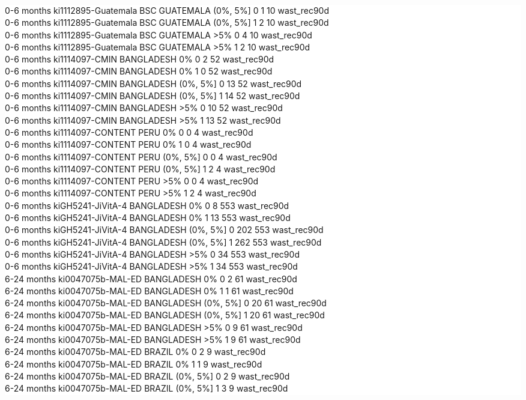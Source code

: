0-6 months    ki1112895-Guatemala BSC    GUATEMALA                      (0%, 5%]               0        1     10  wast_rec90d      
0-6 months    ki1112895-Guatemala BSC    GUATEMALA                      (0%, 5%]               1        2     10  wast_rec90d      
0-6 months    ki1112895-Guatemala BSC    GUATEMALA                      >5%                    0        4     10  wast_rec90d      
0-6 months    ki1112895-Guatemala BSC    GUATEMALA                      >5%                    1        2     10  wast_rec90d      
0-6 months    ki1114097-CMIN             BANGLADESH                     0%                     0        2     52  wast_rec90d      
0-6 months    ki1114097-CMIN             BANGLADESH                     0%                     1        0     52  wast_rec90d      
0-6 months    ki1114097-CMIN             BANGLADESH                     (0%, 5%]               0       13     52  wast_rec90d      
0-6 months    ki1114097-CMIN             BANGLADESH                     (0%, 5%]               1       14     52  wast_rec90d      
0-6 months    ki1114097-CMIN             BANGLADESH                     >5%                    0       10     52  wast_rec90d      
0-6 months    ki1114097-CMIN             BANGLADESH                     >5%                    1       13     52  wast_rec90d      
0-6 months    ki1114097-CONTENT          PERU                           0%                     0        0      4  wast_rec90d      
0-6 months    ki1114097-CONTENT          PERU                           0%                     1        0      4  wast_rec90d      
0-6 months    ki1114097-CONTENT          PERU                           (0%, 5%]               0        0      4  wast_rec90d      
0-6 months    ki1114097-CONTENT          PERU                           (0%, 5%]               1        2      4  wast_rec90d      
0-6 months    ki1114097-CONTENT          PERU                           >5%                    0        0      4  wast_rec90d      
0-6 months    ki1114097-CONTENT          PERU                           >5%                    1        2      4  wast_rec90d      
0-6 months    kiGH5241-JiVitA-4          BANGLADESH                     0%                     0        8    553  wast_rec90d      
0-6 months    kiGH5241-JiVitA-4          BANGLADESH                     0%                     1       13    553  wast_rec90d      
0-6 months    kiGH5241-JiVitA-4          BANGLADESH                     (0%, 5%]               0      202    553  wast_rec90d      
0-6 months    kiGH5241-JiVitA-4          BANGLADESH                     (0%, 5%]               1      262    553  wast_rec90d      
0-6 months    kiGH5241-JiVitA-4          BANGLADESH                     >5%                    0       34    553  wast_rec90d      
0-6 months    kiGH5241-JiVitA-4          BANGLADESH                     >5%                    1       34    553  wast_rec90d      
6-24 months   ki0047075b-MAL-ED          BANGLADESH                     0%                     0        2     61  wast_rec90d      
6-24 months   ki0047075b-MAL-ED          BANGLADESH                     0%                     1        1     61  wast_rec90d      
6-24 months   ki0047075b-MAL-ED          BANGLADESH                     (0%, 5%]               0       20     61  wast_rec90d      
6-24 months   ki0047075b-MAL-ED          BANGLADESH                     (0%, 5%]               1       20     61  wast_rec90d      
6-24 months   ki0047075b-MAL-ED          BANGLADESH                     >5%                    0        9     61  wast_rec90d      
6-24 months   ki0047075b-MAL-ED          BANGLADESH                     >5%                    1        9     61  wast_rec90d      
6-24 months   ki0047075b-MAL-ED          BRAZIL                         0%                     0        2      9  wast_rec90d      
6-24 months   ki0047075b-MAL-ED          BRAZIL                         0%                     1        1      9  wast_rec90d      
6-24 months   ki0047075b-MAL-ED          BRAZIL                         (0%, 5%]               0        2      9  wast_rec90d      
6-24 months   ki0047075b-MAL-ED          BRAZIL                         (0%, 5%]               1        3      9  wast_rec90d      